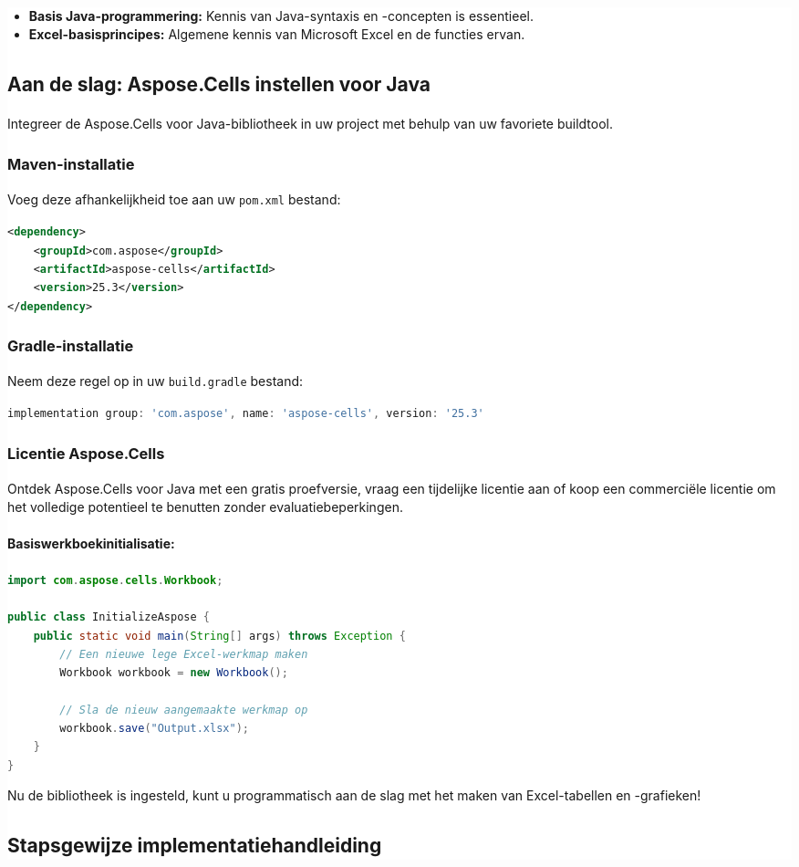* **Basis Java-programmering:** Kennis van Java-syntaxis en -concepten is essentieel.
* **Excel-basisprincipes:** Algemene kennis van Microsoft Excel en de functies ervan.

## Aan de slag: Aspose.Cells instellen voor Java

Integreer de Aspose.Cells voor Java-bibliotheek in uw project met behulp van uw favoriete buildtool.

### Maven-installatie

Voeg deze afhankelijkheid toe aan uw `pom.xml` bestand:

```xml
<dependency>
    <groupId>com.aspose</groupId>
    <artifactId>aspose-cells</artifactId>
    <version>25.3</version>
</dependency>
```

### Gradle-installatie

Neem deze regel op in uw `build.gradle` bestand:

```gradle
implementation group: 'com.aspose', name: 'aspose-cells', version: '25.3'
```

### Licentie Aspose.Cells

Ontdek Aspose.Cells voor Java met een gratis proefversie, vraag een tijdelijke licentie aan of koop een commerciële licentie om het volledige potentieel te benutten zonder evaluatiebeperkingen.

#### Basiswerkboekinitialisatie:

```java
import com.aspose.cells.Workbook;

public class InitializeAspose {
    public static void main(String[] args) throws Exception {
        // Een nieuwe lege Excel-werkmap maken
        Workbook workbook = new Workbook();

        // Sla de nieuw aangemaakte werkmap op
        workbook.save("Output.xlsx");
    }
}
```

Nu de bibliotheek is ingesteld, kunt u programmatisch aan de slag met het maken van Excel-tabellen en -grafieken!

## Stapsgewijze implementatiehandleiding
